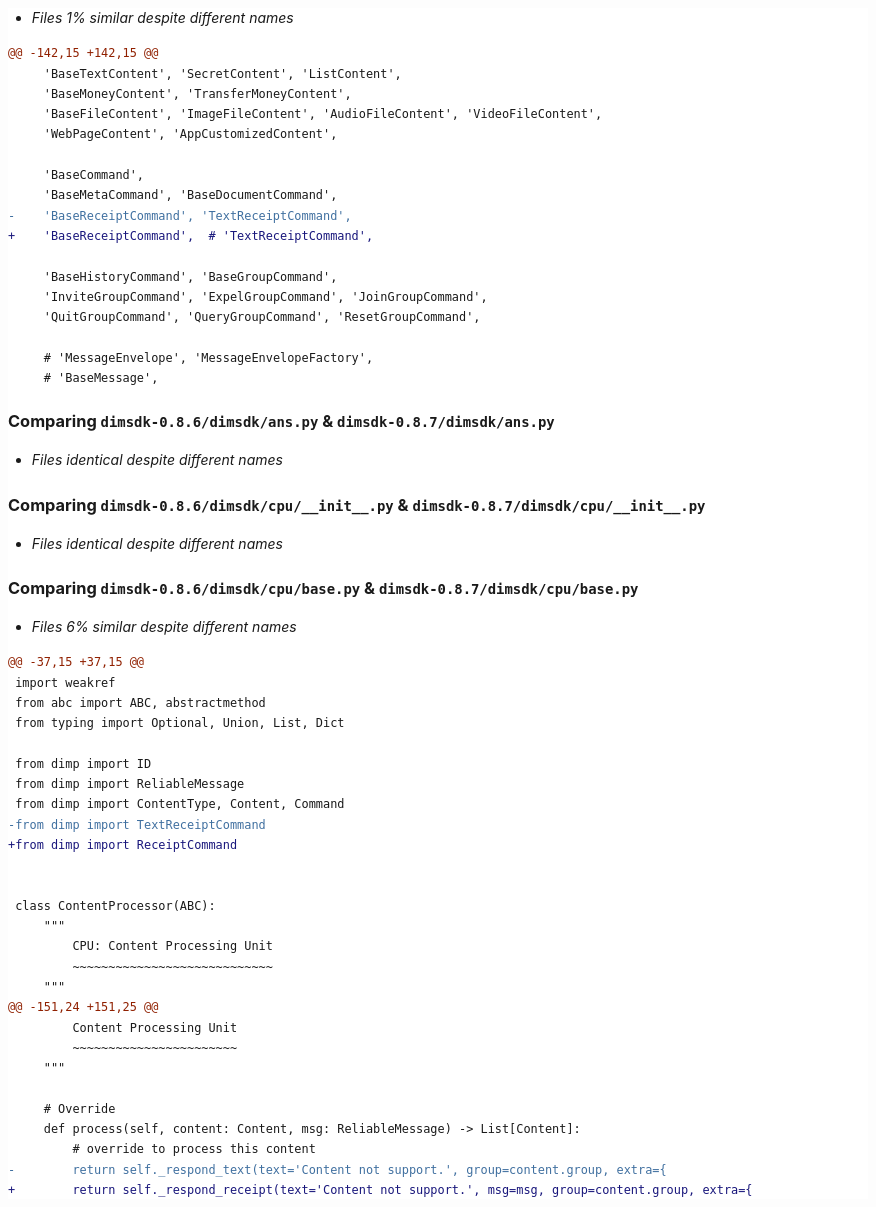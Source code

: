  * *Files 1% similar despite different names*

```diff
@@ -142,15 +142,15 @@
     'BaseTextContent', 'SecretContent', 'ListContent',
     'BaseMoneyContent', 'TransferMoneyContent',
     'BaseFileContent', 'ImageFileContent', 'AudioFileContent', 'VideoFileContent',
     'WebPageContent', 'AppCustomizedContent',
 
     'BaseCommand',
     'BaseMetaCommand', 'BaseDocumentCommand',
-    'BaseReceiptCommand', 'TextReceiptCommand',
+    'BaseReceiptCommand',  # 'TextReceiptCommand',
 
     'BaseHistoryCommand', 'BaseGroupCommand',
     'InviteGroupCommand', 'ExpelGroupCommand', 'JoinGroupCommand',
     'QuitGroupCommand', 'QueryGroupCommand', 'ResetGroupCommand',
 
     # 'MessageEnvelope', 'MessageEnvelopeFactory',
     # 'BaseMessage',
```

### Comparing `dimsdk-0.8.6/dimsdk/ans.py` & `dimsdk-0.8.7/dimsdk/ans.py`

 * *Files identical despite different names*

### Comparing `dimsdk-0.8.6/dimsdk/cpu/__init__.py` & `dimsdk-0.8.7/dimsdk/cpu/__init__.py`

 * *Files identical despite different names*

### Comparing `dimsdk-0.8.6/dimsdk/cpu/base.py` & `dimsdk-0.8.7/dimsdk/cpu/base.py`

 * *Files 6% similar despite different names*

```diff
@@ -37,15 +37,15 @@
 import weakref
 from abc import ABC, abstractmethod
 from typing import Optional, Union, List, Dict
 
 from dimp import ID
 from dimp import ReliableMessage
 from dimp import ContentType, Content, Command
-from dimp import TextReceiptCommand
+from dimp import ReceiptCommand
 
 
 class ContentProcessor(ABC):
     """
         CPU: Content Processing Unit
         ~~~~~~~~~~~~~~~~~~~~~~~~~~~~
     """
@@ -151,24 +151,25 @@
         Content Processing Unit
         ~~~~~~~~~~~~~~~~~~~~~~~
     """
 
     # Override
     def process(self, content: Content, msg: ReliableMessage) -> List[Content]:
         # override to process this content
-        return self._respond_text(text='Content not support.', group=content.group, extra={
+        return self._respond_receipt(text='Content not support.', msg=msg, group=content.group, extra={
```